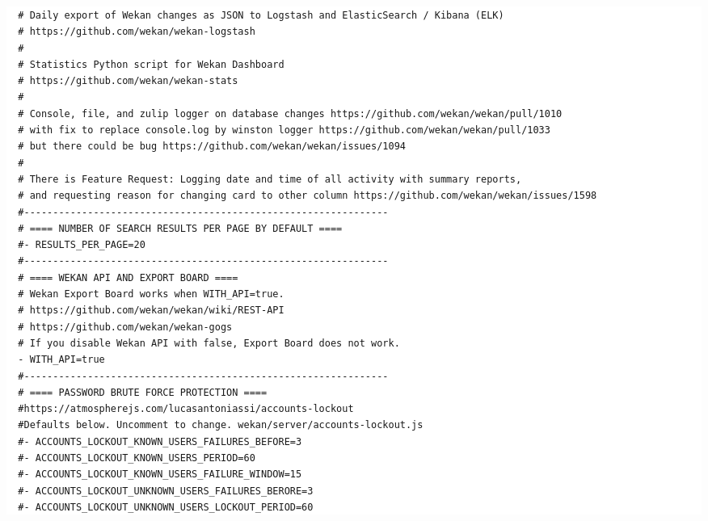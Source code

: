       # Daily export of Wekan changes as JSON to Logstash and ElasticSearch / Kibana (ELK)
      # https://github.com/wekan/wekan-logstash
      #
      # Statistics Python script for Wekan Dashboard
      # https://github.com/wekan/wekan-stats
      #
      # Console, file, and zulip logger on database changes https://github.com/wekan/wekan/pull/1010
      # with fix to replace console.log by winston logger https://github.com/wekan/wekan/pull/1033
      # but there could be bug https://github.com/wekan/wekan/issues/1094
      #
      # There is Feature Request: Logging date and time of all activity with summary reports,
      # and requesting reason for changing card to other column https://github.com/wekan/wekan/issues/1598
      #---------------------------------------------------------------
      # ==== NUMBER OF SEARCH RESULTS PER PAGE BY DEFAULT ====
      #- RESULTS_PER_PAGE=20
      #---------------------------------------------------------------
      # ==== WEKAN API AND EXPORT BOARD ====
      # Wekan Export Board works when WITH_API=true.
      # https://github.com/wekan/wekan/wiki/REST-API
      # https://github.com/wekan/wekan-gogs
      # If you disable Wekan API with false, Export Board does not work.
      - WITH_API=true
      #---------------------------------------------------------------
      # ==== PASSWORD BRUTE FORCE PROTECTION ====
      #https://atmospherejs.com/lucasantoniassi/accounts-lockout
      #Defaults below. Uncomment to change. wekan/server/accounts-lockout.js
      #- ACCOUNTS_LOCKOUT_KNOWN_USERS_FAILURES_BEFORE=3
      #- ACCOUNTS_LOCKOUT_KNOWN_USERS_PERIOD=60
      #- ACCOUNTS_LOCKOUT_KNOWN_USERS_FAILURE_WINDOW=15
      #- ACCOUNTS_LOCKOUT_UNKNOWN_USERS_FAILURES_BERORE=3
      #- ACCOUNTS_LOCKOUT_UNKNOWN_USERS_LOCKOUT_PERIOD=60